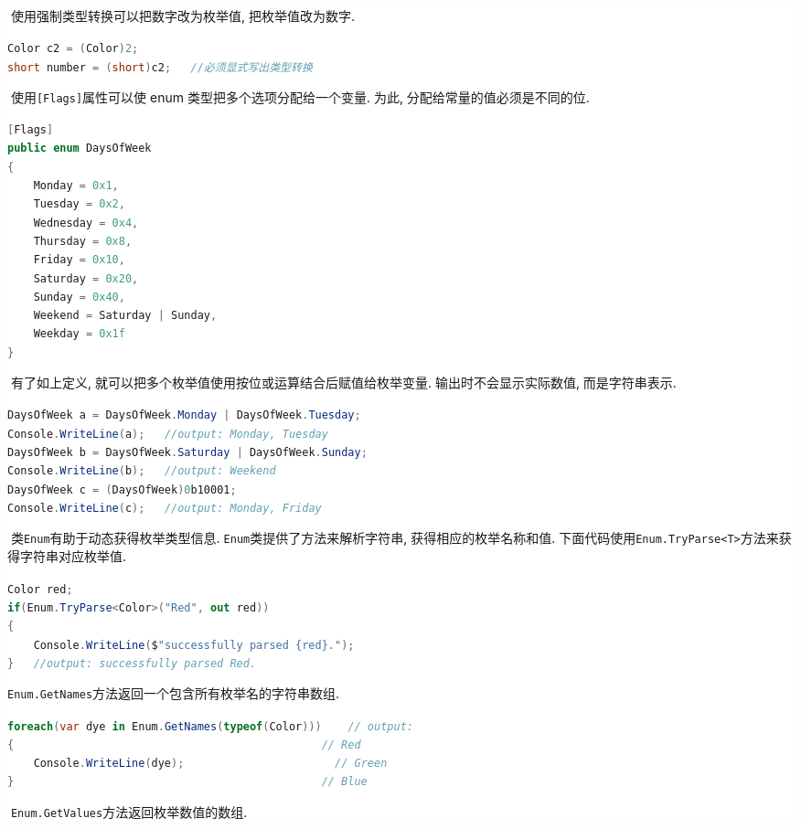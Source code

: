 ​	使用强制类型转换可以把数字改为枚举值, 把枚举值改为数字.

```c#
Color c2 = (Color)2;
short number = (short)c2;	//必须显式写出类型转换
```

​	使用`[Flags]`属性可以使 enum 类型把多个选项分配给一个变量. 为此, 分配给常量的值必须是不同的位.

```c#
[Flags]
public enum DaysOfWeek
{
    Monday = 0x1,
    Tuesday = 0x2,
    Wednesday = 0x4,
    Thursday = 0x8,
    Friday = 0x10,
    Saturday = 0x20,
    Sunday = 0x40,
    Weekend = Saturday | Sunday,
    Weekday = 0x1f
}

```

​	有了如上定义, 就可以把多个枚举值使用按位或运算结合后赋值给枚举变量. 输出时不会显示实际数值, 而是字符串表示.

```c#
DaysOfWeek a = DaysOfWeek.Monday | DaysOfWeek.Tuesday;
Console.WriteLine(a);	//output: Monday, Tuesday
DaysOfWeek b = DaysOfWeek.Saturday | DaysOfWeek.Sunday;
Console.WriteLine(b);	//output: Weekend
DaysOfWeek c = (DaysOfWeek)0b10001;
Console.WriteLine(c);	//output: Monday, Friday
```

​	类`Enum`有助于动态获得枚举类型信息. `Enum`类提供了方法来解析字符串, 获得相应的枚举名称和值.
​	下面代码使用`Enum.TryParse<T>`方法来获得字符串对应枚举值.

```c#
Color red;
if(Enum.TryParse<Color>("Red", out red))
{
    Console.WriteLine($"successfully parsed {red}.");
}	//output: successfully parsed Red.
```

​	`Enum.GetNames`方法返回一个包含所有枚举名的字符串数组.

```c#
foreach(var dye in Enum.GetNames(typeof(Color)))	// output:
{												// Red
	Console.WriteLine(dye);						  // Green
}												// Blue
```

​	`Enum.GetValues`方法返回枚举数值的数组.
